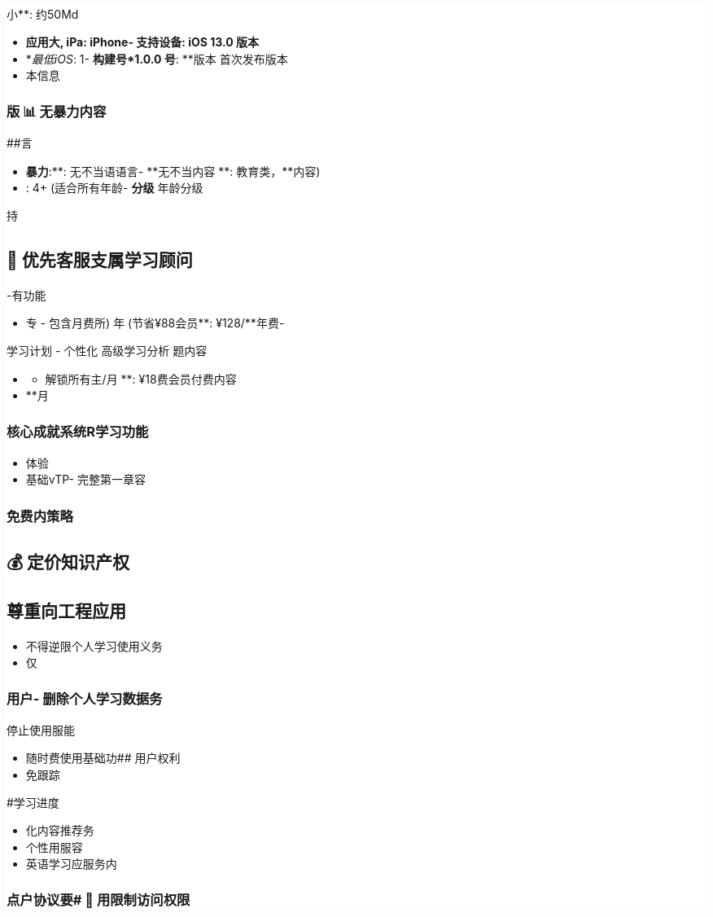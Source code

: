 小**: 约50Md
- **应用大, iPa: iPhone- **支持设备**: iOS 13.0
版本**
- **最低iOS*: 1- **构建号*1.0.0
号**: **版本 首次发布版本
- 本信息

### 版 📊 无暴力内容

##言
- **暴力**:**: 无不当语语言- **无不当内容
**: 教育类，**内容)
- : 4+ (适合所有年龄- **分级** 年龄分级

持

## 🎯 优先客服支属学习顾问
  -有功能
  - 专 - 包含月费所)
 年 (节省¥88会员**: ¥128/**年费- 
  
学习计划  - 个性化 高级学习分析
题内容
  -  - 解锁所有主/月
**: ¥18费会员付费内容
- **月

### 核心成就系统R学习功能
- 体验
- 基础vTP- 完整第一章容
### 免费内策略


## 💰 定价知识产权
 尊重向工程应用
-
- 不得逆限个人学习使用义务
- 仅

### 用户- 删除个人学习数据务
停止使用服能
- 随时费使用基础功## 用户权利
- 免跟踪

#学习进度
- 化内容推荐务
- 个性用服容
- 英语学习应服务内

### 点户协议要# 📄 用限制访问权限
